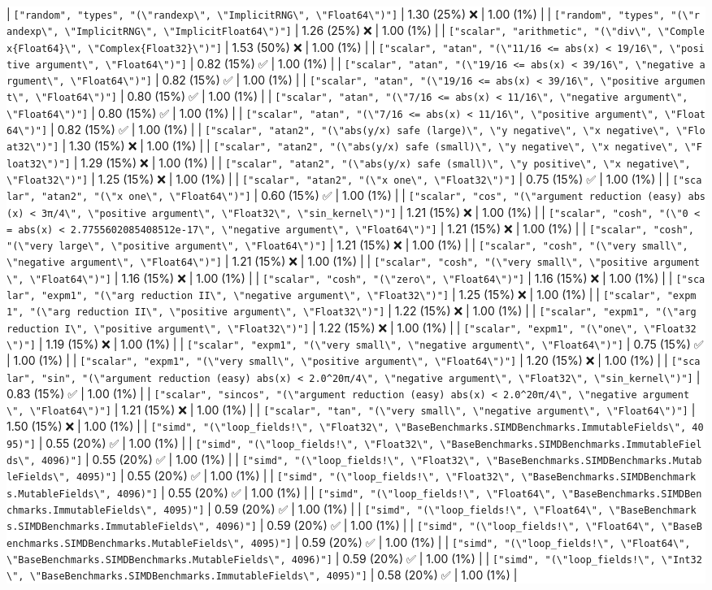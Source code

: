 | `["random", "types", "(\"randexp\", \"ImplicitRNG\", \"Float64\")"]` | 1.30 (25%) :x: | 1.00 (1%)  |
| `["random", "types", "(\"randexp\", \"ImplicitRNG\", \"ImplicitFloat64\")"]` | 1.26 (25%) :x: | 1.00 (1%)  |
| `["scalar", "arithmetic", "(\"div\", \"Complex{Float64}\", \"Complex{Float32}\")"]` | 1.53 (50%) :x: | 1.00 (1%)  |
| `["scalar", "atan", "(\"11/16 <= abs(x) < 19/16\", \"positive argument\", \"Float64\")"]` | 0.82 (15%) :white_check_mark: | 1.00 (1%)  |
| `["scalar", "atan", "(\"19/16 <= abs(x) < 39/16\", \"negative argument\", \"Float64\")"]` | 0.82 (15%) :white_check_mark: | 1.00 (1%)  |
| `["scalar", "atan", "(\"19/16 <= abs(x) < 39/16\", \"positive argument\", \"Float64\")"]` | 0.80 (15%) :white_check_mark: | 1.00 (1%)  |
| `["scalar", "atan", "(\"7/16 <= abs(x) < 11/16\", \"negative argument\", \"Float64\")"]` | 0.80 (15%) :white_check_mark: | 1.00 (1%)  |
| `["scalar", "atan", "(\"7/16 <= abs(x) < 11/16\", \"positive argument\", \"Float64\")"]` | 0.82 (15%) :white_check_mark: | 1.00 (1%)  |
| `["scalar", "atan2", "(\"abs(y/x) safe (large)\", \"y negative\", \"x negative\", \"Float32\")"]` | 1.30 (15%) :x: | 1.00 (1%)  |
| `["scalar", "atan2", "(\"abs(y/x) safe (small)\", \"y negative\", \"x negative\", \"Float32\")"]` | 1.29 (15%) :x: | 1.00 (1%)  |
| `["scalar", "atan2", "(\"abs(y/x) safe (small)\", \"y positive\", \"x negative\", \"Float32\")"]` | 1.25 (15%) :x: | 1.00 (1%)  |
| `["scalar", "atan2", "(\"x one\", \"Float32\")"]` | 0.75 (15%) :white_check_mark: | 1.00 (1%)  |
| `["scalar", "atan2", "(\"x one\", \"Float64\")"]` | 0.60 (15%) :white_check_mark: | 1.00 (1%)  |
| `["scalar", "cos", "(\"argument reduction (easy) abs(x) < 3π/4\", \"positive argument\", \"Float32\", \"sin_kernel\")"]` | 1.21 (15%) :x: | 1.00 (1%)  |
| `["scalar", "cosh", "(\"0 <= abs(x) < 2.7755602085408512e-17\", \"negative argument\", \"Float64\")"]` | 1.21 (15%) :x: | 1.00 (1%)  |
| `["scalar", "cosh", "(\"very large\", \"positive argument\", \"Float64\")"]` | 1.21 (15%) :x: | 1.00 (1%)  |
| `["scalar", "cosh", "(\"very small\", \"negative argument\", \"Float64\")"]` | 1.21 (15%) :x: | 1.00 (1%)  |
| `["scalar", "cosh", "(\"very small\", \"positive argument\", \"Float64\")"]` | 1.16 (15%) :x: | 1.00 (1%)  |
| `["scalar", "cosh", "(\"zero\", \"Float64\")"]` | 1.16 (15%) :x: | 1.00 (1%)  |
| `["scalar", "expm1", "(\"arg reduction II\", \"negative argument\", \"Float32\")"]` | 1.25 (15%) :x: | 1.00 (1%)  |
| `["scalar", "expm1", "(\"arg reduction II\", \"positive argument\", \"Float32\")"]` | 1.22 (15%) :x: | 1.00 (1%)  |
| `["scalar", "expm1", "(\"arg reduction I\", \"positive argument\", \"Float32\")"]` | 1.22 (15%) :x: | 1.00 (1%)  |
| `["scalar", "expm1", "(\"one\", \"Float32\")"]` | 1.19 (15%) :x: | 1.00 (1%)  |
| `["scalar", "expm1", "(\"very small\", \"negative argument\", \"Float64\")"]` | 0.75 (15%) :white_check_mark: | 1.00 (1%)  |
| `["scalar", "expm1", "(\"very small\", \"positive argument\", \"Float64\")"]` | 1.20 (15%) :x: | 1.00 (1%)  |
| `["scalar", "sin", "(\"argument reduction (easy) abs(x) < 2.0^20π/4\", \"negative argument\", \"Float32\", \"sin_kernel\")"]` | 0.83 (15%) :white_check_mark: | 1.00 (1%)  |
| `["scalar", "sincos", "(\"argument reduction (easy) abs(x) < 2.0^20π/4\", \"negative argument\", \"Float64\")"]` | 1.21 (15%) :x: | 1.00 (1%)  |
| `["scalar", "tan", "(\"very small\", \"negative argument\", \"Float64\")"]` | 1.50 (15%) :x: | 1.00 (1%)  |
| `["simd", "(\"loop_fields!\", \"Float32\", \"BaseBenchmarks.SIMDBenchmarks.ImmutableFields\", 4095)"]` | 0.55 (20%) :white_check_mark: | 1.00 (1%)  |
| `["simd", "(\"loop_fields!\", \"Float32\", \"BaseBenchmarks.SIMDBenchmarks.ImmutableFields\", 4096)"]` | 0.55 (20%) :white_check_mark: | 1.00 (1%)  |
| `["simd", "(\"loop_fields!\", \"Float32\", \"BaseBenchmarks.SIMDBenchmarks.MutableFields\", 4095)"]` | 0.55 (20%) :white_check_mark: | 1.00 (1%)  |
| `["simd", "(\"loop_fields!\", \"Float32\", \"BaseBenchmarks.SIMDBenchmarks.MutableFields\", 4096)"]` | 0.55 (20%) :white_check_mark: | 1.00 (1%)  |
| `["simd", "(\"loop_fields!\", \"Float64\", \"BaseBenchmarks.SIMDBenchmarks.ImmutableFields\", 4095)"]` | 0.59 (20%) :white_check_mark: | 1.00 (1%)  |
| `["simd", "(\"loop_fields!\", \"Float64\", \"BaseBenchmarks.SIMDBenchmarks.ImmutableFields\", 4096)"]` | 0.59 (20%) :white_check_mark: | 1.00 (1%)  |
| `["simd", "(\"loop_fields!\", \"Float64\", \"BaseBenchmarks.SIMDBenchmarks.MutableFields\", 4095)"]` | 0.59 (20%) :white_check_mark: | 1.00 (1%)  |
| `["simd", "(\"loop_fields!\", \"Float64\", \"BaseBenchmarks.SIMDBenchmarks.MutableFields\", 4096)"]` | 0.59 (20%) :white_check_mark: | 1.00 (1%)  |
| `["simd", "(\"loop_fields!\", \"Int32\", \"BaseBenchmarks.SIMDBenchmarks.ImmutableFields\", 4095)"]` | 0.58 (20%) :white_check_mark: | 1.00 (1%)  |